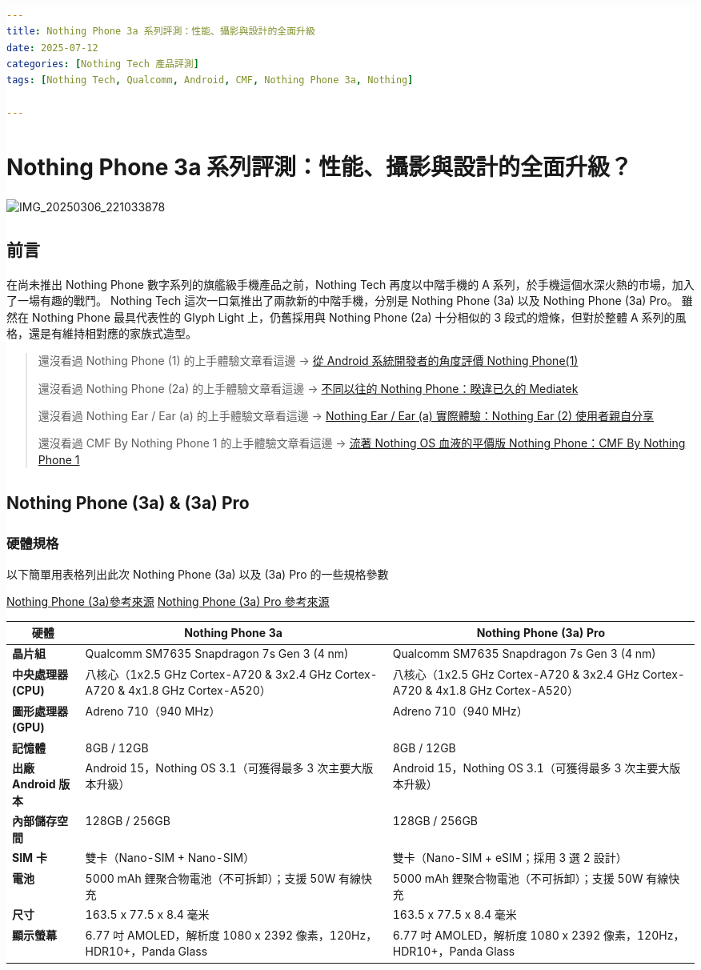 ```yaml
---
title: Nothing Phone 3a 系列評測：性能、攝影與設計的全面升級
date: 2025-07-12
categories: [Nothing Tech 產品評測]
tags: [Nothing Tech, Qualcomm, Android, CMF, Nothing Phone 3a, Nothing]

---
```


# Nothing Phone 3a 系列評測：性能、攝影與設計的全面升級？

![IMG_20250306_221033878](https://hackmd.io/_uploads/Sy72Hsf3kl.jpg)


前言
---
在尚未推出 Nothing Phone 數字系列的旗艦級手機產品之前，Nothing Tech 再度以中階手機的 A 系列，於手機這個水深火熱的市場，加入了一場有趣的戰鬥。
Nothing Tech 這次一口氣推出了兩款新的中階手機，分別是 Nothing Phone (3a) 以及 Nothing Phone (3a) Pro。
雖然在 Nothing Phone 最具代表性的 Glyph Light 上，仍舊採用與 Nothing Phone (2a) 十分相似的 3 段式的燈條，但對於整體 A 系列的風格，還是有維持相對應的家族式造型。

> 還沒看過 Nothing Phone (1) 的上手體驗文章看這邊
> -> [從 Android 系統開發者的角度評價 Nothing Phone(1)](https://hackmd.io/@EdwardWu/Spacewar_review)
> 
> 還沒看過 Nothing Phone (2a) 的上手體驗文章看這邊
> -> [不同以往的 Nothing Phone：睽違已久的 Mediatek](https://hackmd.io/@EdwardWu/Pacman_review)
> 
> 還沒看過 Nothing Ear / Ear (a) 的上手體驗文章看這邊
> -> [Nothing Ear / Ear (a) 實際體驗：Nothing Ear (2) 使用者親自分享](https://hackmd.io/@EdwardWu/NothingEar_review)
> 
> 還沒看過 CMF By Nothing Phone 1 的上手體驗文章看這邊
> -> [流著 Nothing OS 血液的平價版 Nothing Phone：CMF By Nothing Phone 1](https://hackmd.io/@EdwardWu/Tetris_CMFBuds_review)


Nothing Phone (3a) & (3a) Pro
---
### 硬體規格

以下簡單用表格列出此次 Nothing Phone (3a) 以及 (3a) Pro 的一些規格參數

[Nothing Phone (3a)參考來源](https://www.gsmarena.com/nothing_phone_(3a)-13672.php)
[Nothing Phone (3a) Pro 參考來源](https://www.gsmarena.com/nothing_phone_(3a)_pro-13649.php)

| 硬體                    | Nothing Phone 3a                                                                                                                     | Nothing Phone (3a) Pro                                                                                                                       |
|-------------------------|--------------------------------------------------------------------------------------------------------------------------------------|----------------------------------------------------------------------------------------------------------------------------------------------|
| **晶片組**              | Qualcomm SM7635 Snapdragon 7s Gen 3 (4 nm)                                                                                           | Qualcomm SM7635 Snapdragon 7s Gen 3 (4 nm)                                                                                                   |
| **中央處理器 (CPU)**    | 八核心（1x2.5 GHz Cortex-A720 & 3x2.4 GHz Cortex-A720 & 4x1.8 GHz Cortex-A520）                                                      | 八核心（1x2.5 GHz Cortex-A720 & 3x2.4 GHz Cortex-A720 & 4x1.8 GHz Cortex-A520）                                                              |
| **圖形處理器 (GPU)**    | Adreno 710（940 MHz）                                                                                                                | Adreno 710（940 MHz）                                                                                                                        |
| **記憶體**              | 8GB / 12GB                                                                                                                           | 8GB / 12GB                                                                                                                                   |
| **出廠 Android 版本**   | Android 15，Nothing OS 3.1（可獲得最多 3 次主要大版本升級）                                                                          | Android 15，Nothing OS 3.1（可獲得最多 3 次主要大版本升級）                                                                                  |
| **內部儲存空間**            | 128GB / 256GB                                                                                                                        | 128GB / 256GB                                                                                                                                |
| **SIM 卡**              | 雙卡（Nano-SIM + Nano-SIM）                                                                                                        | 雙卡（Nano-SIM + eSIM；採用 3 選 2 設計）                                                                                                  |
| **電池**                | 5000 mAh 鋰聚合物電池（不可拆卸）；支援 50W 有線快充                                                                                 | 5000 mAh 鋰聚合物電池（不可拆卸）；支援 50W 有線快充                                                                                         |
| **尺寸**                | 163.5 x 77.5 x 8.4 毫米                                                                                                              | 163.5 x 77.5 x 8.4 毫米                                                                                                                      |
| **顯示螢幕**            | 6.77 吋 AMOLED，解析度 1080 x 2392 像素，120Hz，HDR10+，Panda Glass                                                                  | 6.77 吋 AMOLED，解析度 1080 x 2392 像素，120Hz，HDR10+，Panda Glass                                                                          |